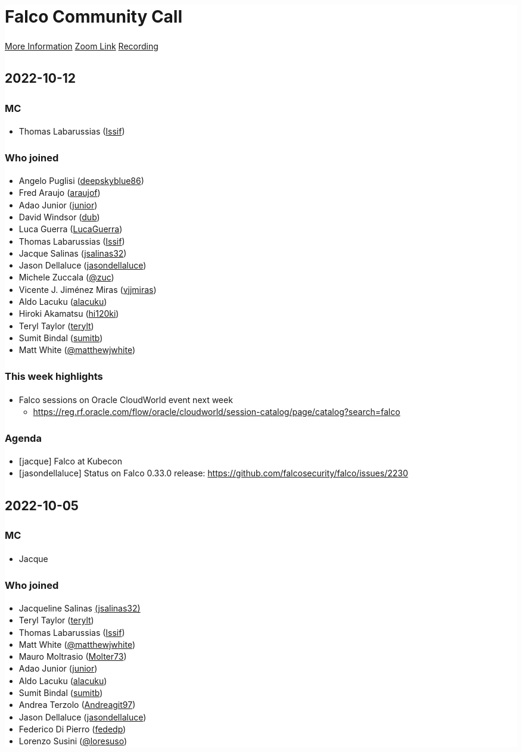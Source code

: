 # Falco Community Call

[More Information](https://github.com/falcosecurity/community)
[Zoom Link](https://zoom.us/my/cncffalcoproject)
[Recording](https://youtube.com/playlist?list=PLgVVUpW8NIJAaZtszf1_nxB2y6mQrlY4s)

## 2022-10-12

### MC
- Thomas Labarussias ([Issif](https://github.com/Issif))

### Who joined

- Angelo Puglisi ([deepskyblue86](https://github.com/deepskyblue86))
- Fred Araujo ([araujof](https://github.com/araujof))
- Adao Junior ([junior](https://github.com/junior))
- David Windsor ([dub](https://github.com/dwindsor))
- Luca Guerra ([LucaGuerra](https://github.com/LucaGuerra))
- Thomas Labarussias ([Issif](https://github.com/Issif))
- Jacque Salinas ([jsalinas32](https://github.com/jsalinas32))
- Jason Dellaluce ([jasondellaluce](https://github.com/jasondellaluce))
- Michele Zuccala ([@zuc](https://github.com/zuc))
- Vicente J. Jiménez Miras ([vjjmiras](https://github.com/vjjmiras))
- Aldo Lacuku ([alacuku](https://github.com/alacuku))
- Hiroki Akamatsu ([hi120ki](https://github.com/hi120ki))
- Teryl Taylor ([terylt](https://github.com/terylt))
- Sumit Bindal ([sumitb](https://github.com/sumitb))
- Matt White ([@matthewjwhite](https://github.com/matthewjwhite))

### This week highlights
- Falco sessions on Oracle CloudWorld event next week
    - https://reg.rf.oracle.com/flow/oracle/cloudworld/session-catalog/page/catalog?search=falco

### Agenda
- [jacque] Falco at Kubecon
- [jasondellaluce] Status on Falco 0.33.0 release: https://github.com/falcosecurity/falco/issues/2230

## 2022-10-05

### MC
- Jacque

### Who joined 

- Jacqueline Salinas [(jsalinas32)](https://github.com/jsalinas32)
- Teryl Taylor ([terylt](https://github.com/terylt))
- Thomas Labarussias ([Issif](https://github.com/Issif))
- Matt White ([@matthewjwhite](https://github.com/matthewjwhite))
- Mauro Moltrasio ([Molter73](https://github.com/Molter73))
- Adao Junior ([junior](https://github.com/junior))
- Aldo Lacuku ([alacuku](https://github.com/alacuku))
- Sumit Bindal ([sumitb](https://github.com/sumitb))
- Andrea Terzolo ([Andreagit97](https://github.com/Andreagit97))
- Jason Dellaluce ([jasondellaluce](https://github.com/jasondellaluce))
- Federico Di Pierro ([fededp](https://github.com/fededp))
- Lorenzo Susini ([@loresuso](https://github.com/loresuso))

